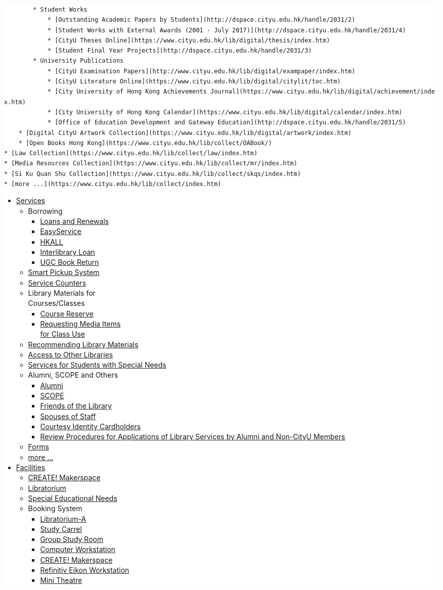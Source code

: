             * Student Works
                * [Outstanding Academic Papers by Students](http://dspace.cityu.edu.hk/handle/2031/2)
                * [Student Works with External Awards (2001 - July 2017)](http://dspace.cityu.edu.hk/handle/2031/4)
                * [CityU Theses Online](https://www.cityu.edu.hk/lib/digital/thesis/index.htm)
                * [Student Final Year Projects](http://dspace.cityu.edu.hk/handle/2031/3)
            * University Publications
                * [CityU Examination Papers](http://www.cityu.edu.hk/lib/digital/exampaper/index.htm)
                * [CityU Literature Online](https://www.cityu.edu.hk/lib/digital/citylit/toc.htm)
                * [City University of Hong Kong Achievements Journal](https://www.cityu.edu.hk/lib/digital/achievement/index.htm)
                * [City University of Hong Kong Calendar](https://www.cityu.edu.hk/lib/digital/calendar/index.htm)
                * [Office of Education Development and Gateway Education](http://dspace.cityu.edu.hk/handle/2031/5)
        * [Digital CityU Artwork Collection](https://www.cityu.edu.hk/lib/digital/artwork/index.htm)
        * [Open Books Hong Kong](https://www.cityu.edu.hk/lib/collect/OABook/)
    * [Law Collection](https://www.cityu.edu.hk/lib/collect/law/index.htm)
    * [Media Resources Collection](https://www.cityu.edu.hk/lib/collect/mr/index.htm)
    * [Si Ku Quan Shu Collection](https://www.cityu.edu.hk/lib/collect/skqs/index.htm)
    * [more ...](https://www.cityu.edu.hk/lib/collect/index.htm)
* [Services](https://www.cityu.edu.hk/lib/service/index.htm)
    * Borrowing
        * [Loans and Renewals](https://www.cityu.edu.hk/lib/service/loans.htm)
        * [EasyService](https://www.cityu.edu.hk/lib/service/easyservice/index.htm)
        * [HKALL](https://www.cityu.edu.hk/lib/service/hkall/)
        * [Interlibrary Loan](https://www.cityu.edu.hk/lib/service/ill/)
        * [UGC Book Return](https://www.cityu.edu.hk/lib/service/otherlib/ugcbkret.htm)
    * [Smart Pickup System](https://www.cityu.edu.hk/lib/service/smartpickup/)
    * [Service Counters](https://www.cityu.edu.hk/lib/service/counter.htm)
    * Library Materials for  
        Courses/Classes
        * [Course Reserve](https://www.cityu.edu.hk/lib/collect/c-reserve/deposit.htm)
        * [Requesting Media Items  
            for Class Use](https://www.cityu.edu.hk/lib/service/mrloans.htm)
    * [Recommending Library Materials](https://www.cityu.edu.hk/lib/service/recommend.htm)
    * [Access to Other Libraries](https://www.cityu.edu.hk/lib/service/otherlib/julac.htm)
    * [Services for Students with Special Needs](https://www.cityu.edu.hk/lib/service/disability.htm)
    * Alumni, SCOPE and Others
        * [Alumni](https://www.cityu.edu.hk/lib/service/alumni/index.htm)
        * [SCOPE](https://www.cityu.edu.hk/lib/service/scope.htm)
        * [Friends of the Library](https://www.cityu.edu.hk/lib/service/fol/index.htm)
        * [Spouses of Staff](https://www.cityu.edu.hk/lib/service/staffspouse.htm)
        * [Courtesy Identity Cardholders](https://www.cityu.edu.hk/lib/service/courtesycard.htm)
        * [Review Procedures for Applications of Library Services by Alumni and Non-CityU Members](https://www.cityu.edu.hk/lib/service/apply_review.htm)
    * [Forms](https://www.cityu.edu.hk/lib/form/index.htm)
    * [more ...](https://www.cityu.edu.hk/lib/service/index.htm)
* [Facilities](https://www.cityu.edu.hk/lib/about/facility/facility.htm)
    * [CREATE! Makerspace](https://www.cityu.edu.hk/lib/create/index.htm)
    * [Libratorium](https://www.cityu.edu.hk/lib/about/facility/libra-a/index.htm)
    * [Special Educational Needs](https://www.cityu.edu.hk/lib/service/disability.htm#facilities)
    * Booking System
        * [Libratorium-A](https://booking.cityu.edu.hk/app/booking-types/e2f76d84-1a78-4b62-9e24-8e793daf6dda)
        * [Study Carrel](https://booking.cityu.edu.hk/app/booking-types/ccf058fe-ccd7-4da6-b8e0-7be52520d640?group=c044da25-c666-4864-a603-ccb907813147)
        * [Group Study Room](https://booking.cityu.edu.hk/app/booking-types/ccf058fe-ccd7-4da6-b8e0-7be52520d640?group=7a1e4086-b63b-4453-94b8-546e54993358)
        * [Computer Workstation](https://booking.cityu.edu.hk/app/booking-types/1dcef729-58b5-4274-a013-cfd8dcb06d18)
        * [CREATE! Makerspace](https://booking.cityu.edu.hk/app/booking-types/0f5ad3d7-a94e-4574-ad58-40a05f1f4bf8)
        * [Refinitiv Eikon Workstation](https://booking.cityu.edu.hk/app/booking-types/35e6d690-f1ce-45e7-abea-7b460f6dfe7a)
        * [Mini Theatre](https://booking.cityu.edu.hk/app/booking-types/1e864e34-496b-474a-b190-b58b78dfe8fd)